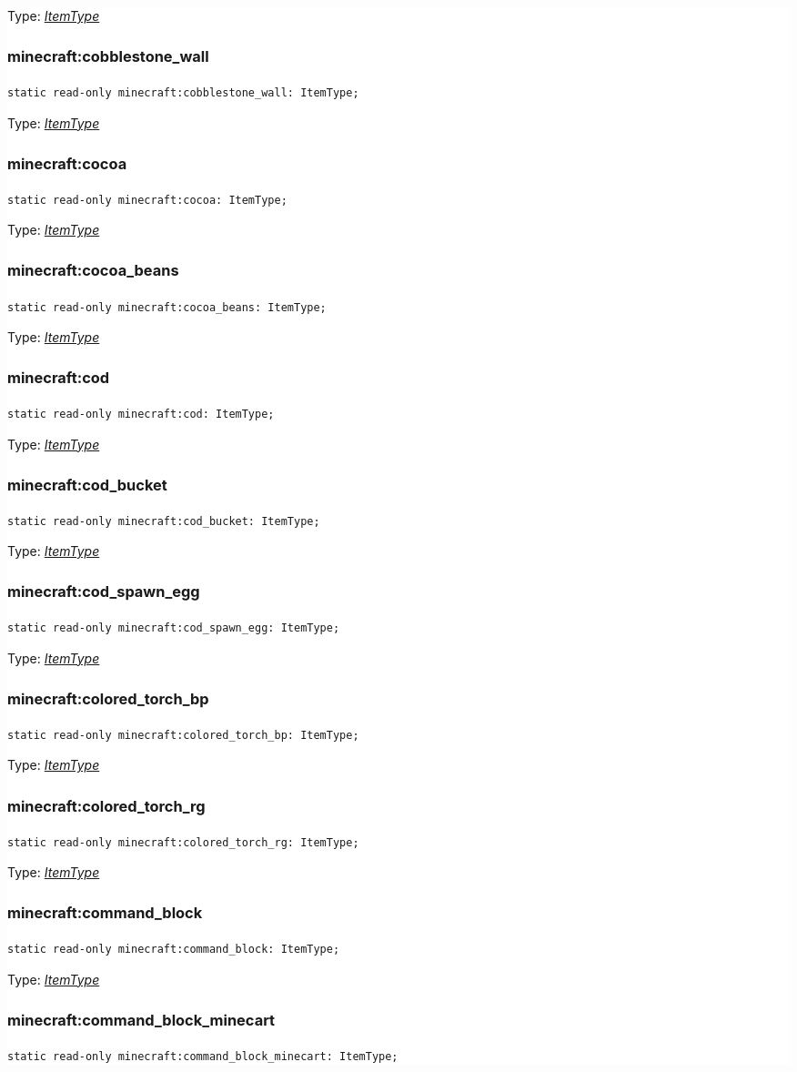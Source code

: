 Type: [*ItemType*](ItemType.md)


### **minecraft:cobblestone_wall**
`static read-only minecraft:cobblestone_wall: ItemType;`

Type: [*ItemType*](ItemType.md)


### **minecraft:cocoa**
`static read-only minecraft:cocoa: ItemType;`

Type: [*ItemType*](ItemType.md)


### **minecraft:cocoa_beans**
`static read-only minecraft:cocoa_beans: ItemType;`

Type: [*ItemType*](ItemType.md)


### **minecraft:cod**
`static read-only minecraft:cod: ItemType;`

Type: [*ItemType*](ItemType.md)


### **minecraft:cod_bucket**
`static read-only minecraft:cod_bucket: ItemType;`

Type: [*ItemType*](ItemType.md)


### **minecraft:cod_spawn_egg**
`static read-only minecraft:cod_spawn_egg: ItemType;`

Type: [*ItemType*](ItemType.md)


### **minecraft:colored_torch_bp**
`static read-only minecraft:colored_torch_bp: ItemType;`

Type: [*ItemType*](ItemType.md)


### **minecraft:colored_torch_rg**
`static read-only minecraft:colored_torch_rg: ItemType;`

Type: [*ItemType*](ItemType.md)


### **minecraft:command_block**
`static read-only minecraft:command_block: ItemType;`

Type: [*ItemType*](ItemType.md)


### **minecraft:command_block_minecart**
`static read-only minecraft:command_block_minecart: ItemType;`
